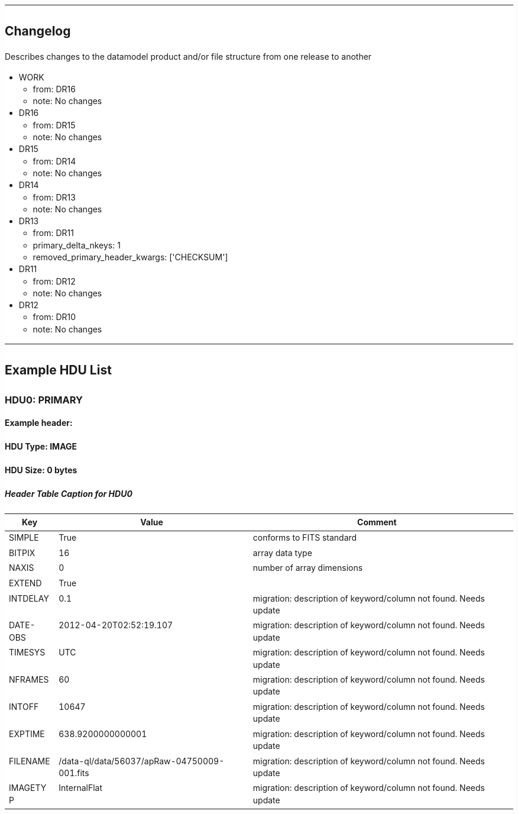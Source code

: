 
---

## Changelog
Describes changes to the datamodel product and/or file structure from one release to another
 - WORK
   - from: DR16
   - note: No changes
 - DR16
   - from: DR15
   - note: No changes
 - DR15
   - from: DR14
   - note: No changes
 - DR14
   - from: DR13
   - note: No changes
 - DR13
   - from: DR11
   - primary_delta_nkeys: 1
   - removed_primary_header_kwargs: ['CHECKSUM']
 - DR11
   - from: DR12
   - note: No changes
 - DR12
   - from: DR10
   - note: No changes

---
## Example HDU List


### HDU0: PRIMARY
<b>
Example header:
</b>

#### HDU Type: IMAGE
#### HDU Size:  0 bytes

##### Header Table Caption for HDU0
Key | Value | Comment | |
| --- | --- | --- | --- |
| SIMPLE | True | conforms to FITS standard |
| BITPIX | 16 | array data type |
| NAXIS | 0 | number of array dimensions |
| EXTEND | True |  |
| INTDELAY | 0.1 | migration: description of keyword/column not found. Needs update |
| DATE-OBS | 2012-04-20T02:52:19.107 | migration: description of keyword/column not found. Needs update |
| TIMESYS | UTC | migration: description of keyword/column not found. Needs update |
| NFRAMES | 60 | migration: description of keyword/column not found. Needs update |
| INTOFF | 10647 | migration: description of keyword/column not found. Needs update |
| EXPTIME | 638.9200000000001 | migration: description of keyword/column not found. Needs update |
| FILENAME | /data-ql/data/56037/apRaw-04750009-001.fits | migration: description of keyword/column not found. Needs update |
| IMAGETYP | InternalFlat | migration: description of keyword/column not found. Needs update |
